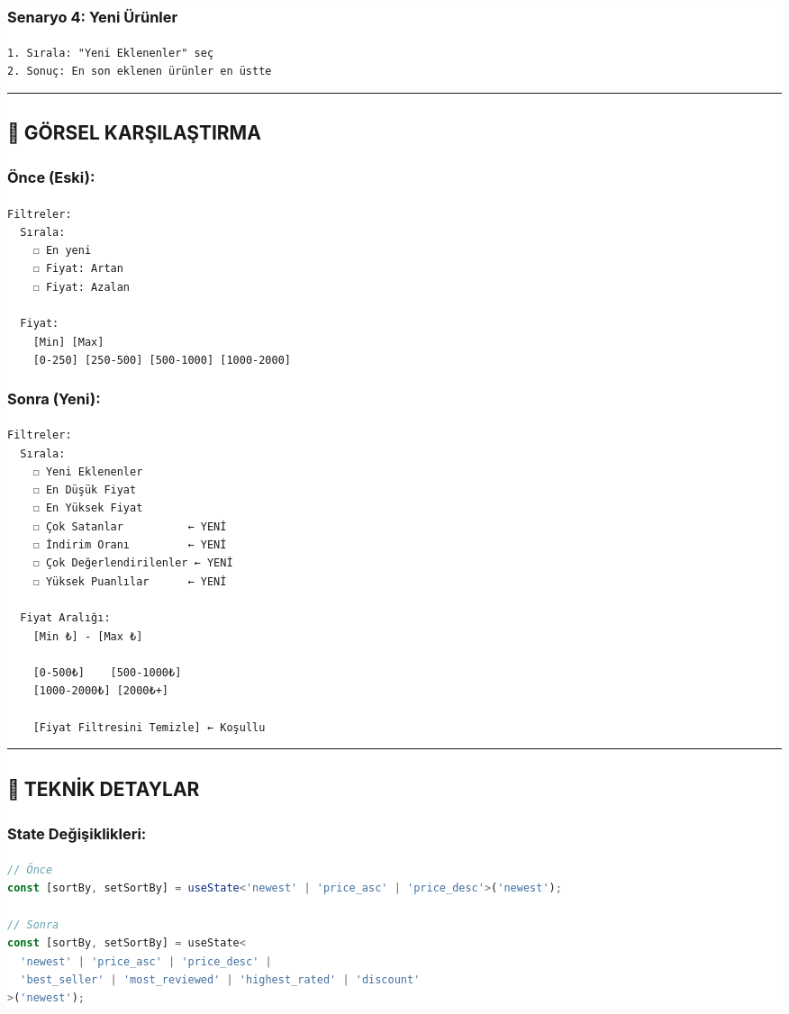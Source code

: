 ### Senaryo 4: Yeni Ürünler
```
1. Sırala: "Yeni Eklenenler" seç
2. Sonuç: En son eklenen ürünler en üstte
```

---

## 🎨 GÖRSEL KARŞILAŞTIRMA

### Önce (Eski):
```
Filtreler:
  Sırala:
    ☐ En yeni
    ☐ Fiyat: Artan
    ☐ Fiyat: Azalan
  
  Fiyat:
    [Min] [Max]
    [0-250] [250-500] [500-1000] [1000-2000]
```

### Sonra (Yeni):
```
Filtreler:
  Sırala:
    ☐ Yeni Eklenenler
    ☐ En Düşük Fiyat
    ☐ En Yüksek Fiyat
    ☐ Çok Satanlar          ← YENİ
    ☐ İndirim Oranı         ← YENİ
    ☐ Çok Değerlendirilenler ← YENİ
    ☐ Yüksek Puanlılar      ← YENİ
  
  Fiyat Aralığı:
    [Min ₺] - [Max ₺]
    
    [0-500₺]    [500-1000₺]
    [1000-2000₺] [2000₺+]
    
    [Fiyat Filtresini Temizle] ← Koşullu
```

---

## 🔧 TEKNİK DETAYLAR

### State Değişiklikleri:
```typescript
// Önce
const [sortBy, setSortBy] = useState<'newest' | 'price_asc' | 'price_desc'>('newest');

// Sonra
const [sortBy, setSortBy] = useState<
  'newest' | 'price_asc' | 'price_desc' | 
  'best_seller' | 'most_reviewed' | 'highest_rated' | 'discount'
>('newest');
```

